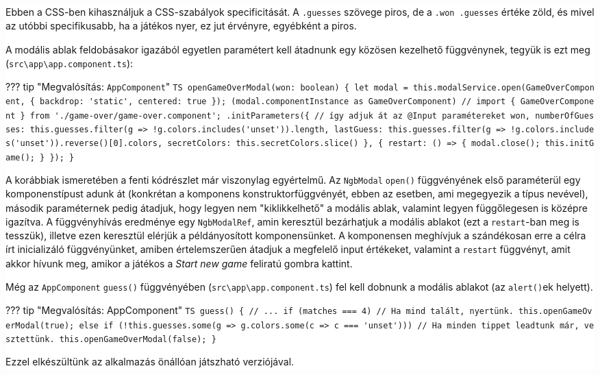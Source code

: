 Ebben a CSS-ben kihasználjuk a CSS-szabályok specificitását. A `.guesses` szövege piros, de a `.won .guesses` értéke zöld, és mivel az utóbbi specifikusabb, ha a játékos nyer, ez jut érvényre, egyébként a piros.

A modális ablak feldobásakor igazából egyetlen paramétert kell átadnunk egy közösen kezelhető függvénynek, tegyük is ezt meg (`src\app\app.component.ts`):

??? tip "Megvalósítás: `AppComponent`"
    ```TS
    openGameOverModal(won: boolean) {
      let modal = this.modalService.open(GameOverComponent, { backdrop: 'static', centered: true });
      (modal.componentInstance as GameOverComponent) // import { GameOverComponent } from './game-over/game-over.component';
        .initParameters({ // így adjuk át az @Input paramétereket
          won,
          numberOfGuesses: this.guesses.filter(g => !g.colors.includes('unset')).length,
          lastGuess: this.guesses.filter(g => !g.colors.includes('unset')).reverse()[0].colors,
          secretColors: this.secretColors.slice()
        }, {
          restart: () => {
            modal.close();
            this.initGame();
          }
        });
    }
    ```

A korábbiak ismeretében a fenti kódrészlet már viszonylag egyértelmű. Az `NgbModal` `open()` függvényének első paraméterül egy komponenstípust adunk át (konkrétan a komponens konstruktorfüggvényét, ebben az esetben, ami megegyezik a típus nevével), második paraméternek pedig átadjuk, hogy legyen nem "kiklikkelhető" a modális ablak, valamint legyen függőlegesen is középre igazítva. A függvényhívás eredménye egy `NgbModalRef`, amin keresztül bezárhatjuk a modális ablakot (ezt a `restart`-ban meg is tesszük), illetve ezen keresztül elérjük a példányosított komponensünket. A komponensen meghívjuk a szándékosan erre a célra írt inicializáló függvényünket, amiben értelemszerűen átadjuk a megfelelő input értékeket, valamint a `restart` függvényt, amit akkor hívunk meg, amikor a játékos a *Start new game* feliratú gombra kattint.

Még az `AppComponent` `guess()` függvényében (`src\app\app.component.ts`) fel kell dobnunk a modális ablakot (az `alert()`ek helyett).

??? tip "Megvalósítás: AppComponent"
    ```TS
    guess() {
      // ...
      if (matches === 4) // Ha mind talált, nyertünk.
        this.openGameOverModal(true);
      else if (!this.guesses.some(g => g.colors.some(c => c === 'unset'))) // Ha minden tippet leadtunk már, vesztettünk.
        this.openGameOverModal(false);
    }
    ```

Ezzel elkészültünk az alkalmazás önállóan játszható verziójával.
